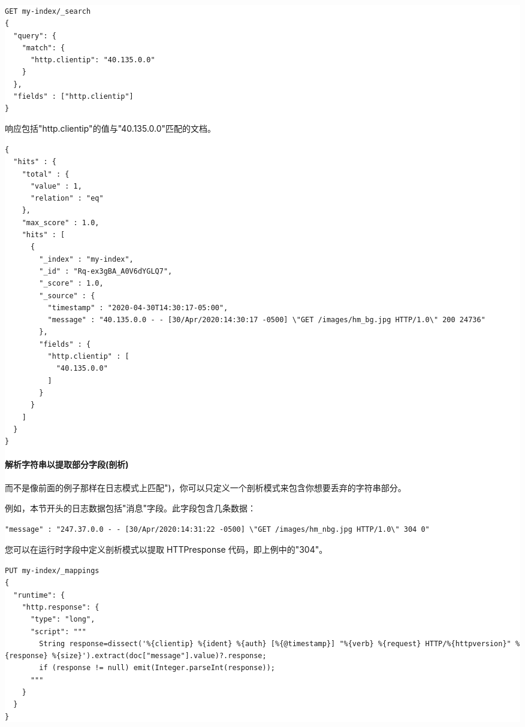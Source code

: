     
    GET my-index/_search
    {
      "query": {
        "match": {
          "http.clientip": "40.135.0.0"
        }
      },
      "fields" : ["http.clientip"]
    }

响应包括"http.clientip"的值与"40.135.0.0"匹配的文档。

    
    
    {
      "hits" : {
        "total" : {
          "value" : 1,
          "relation" : "eq"
        },
        "max_score" : 1.0,
        "hits" : [
          {
            "_index" : "my-index",
            "_id" : "Rq-ex3gBA_A0V6dYGLQ7",
            "_score" : 1.0,
            "_source" : {
              "timestamp" : "2020-04-30T14:30:17-05:00",
              "message" : "40.135.0.0 - - [30/Apr/2020:14:30:17 -0500] \"GET /images/hm_bg.jpg HTTP/1.0\" 200 24736"
            },
            "fields" : {
              "http.clientip" : [
                "40.135.0.0"
              ]
            }
          }
        ]
      }
    }

#### 解析字符串以提取部分字段(剖析)

而不是像前面的例子那样在日志模式上匹配")，你可以只定义一个剖析模式来包含你想要丢弃的字符串部分。

例如，本节开头的日志数据包括"消息"字段。此字段包含几条数据：

    
    
    "message" : "247.37.0.0 - - [30/Apr/2020:14:31:22 -0500] \"GET /images/hm_nbg.jpg HTTP/1.0\" 304 0"

您可以在运行时字段中定义剖析模式以提取 HTTPresponse 代码，即上例中的"304"。

    
    
    PUT my-index/_mappings
    {
      "runtime": {
        "http.response": {
          "type": "long",
          "script": """
            String response=dissect('%{clientip} %{ident} %{auth} [%{@timestamp}] "%{verb} %{request} HTTP/%{httpversion}" %{response} %{size}').extract(doc["message"].value)?.response;
            if (response != null) emit(Integer.parseInt(response));
          """
        }
      }
    }
